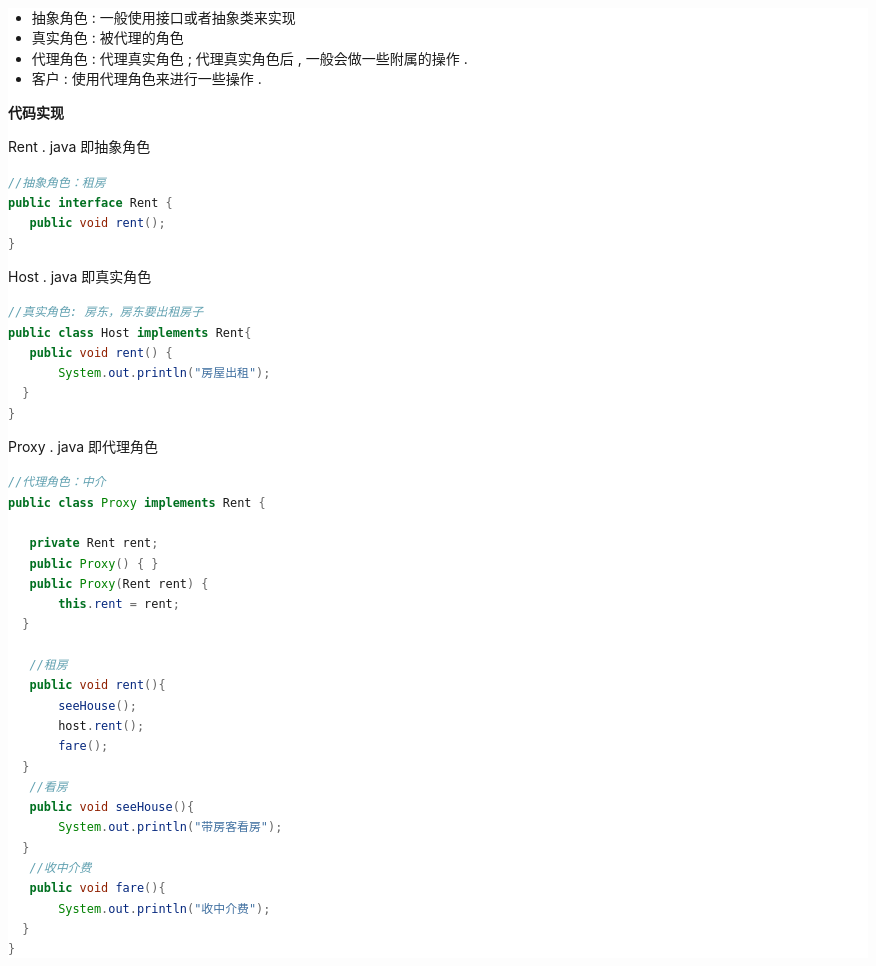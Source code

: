 - 抽象角色 : 一般使用接口或者抽象类来实现
- 真实角色 : 被代理的角色
- 代理角色 : 代理真实角色 ; 代理真实角色后 , 一般会做一些附属的操作 .
- 客户 : 使用代理角色来进行一些操作 .

**代码实现**

Rent . java 即抽象角色



```java
//抽象角色：租房
public interface Rent {
   public void rent();
}
```

Host . java 即真实角色

```java
//真实角色: 房东，房东要出租房子
public class Host implements Rent{
   public void rent() {
       System.out.println("房屋出租");
  }
}
```

Proxy . java 即代理角色

```java
//代理角色：中介
public class Proxy implements Rent {

   private Rent rent;
   public Proxy() { }
   public Proxy(Rent rent) {
       this.rent = rent;
  }

   //租房
   public void rent(){
       seeHouse();
       host.rent();
       fare();
  }
   //看房
   public void seeHouse(){
       System.out.println("带房客看房");
  }
   //收中介费
   public void fare(){
       System.out.println("收中介费");
  }
}
```
